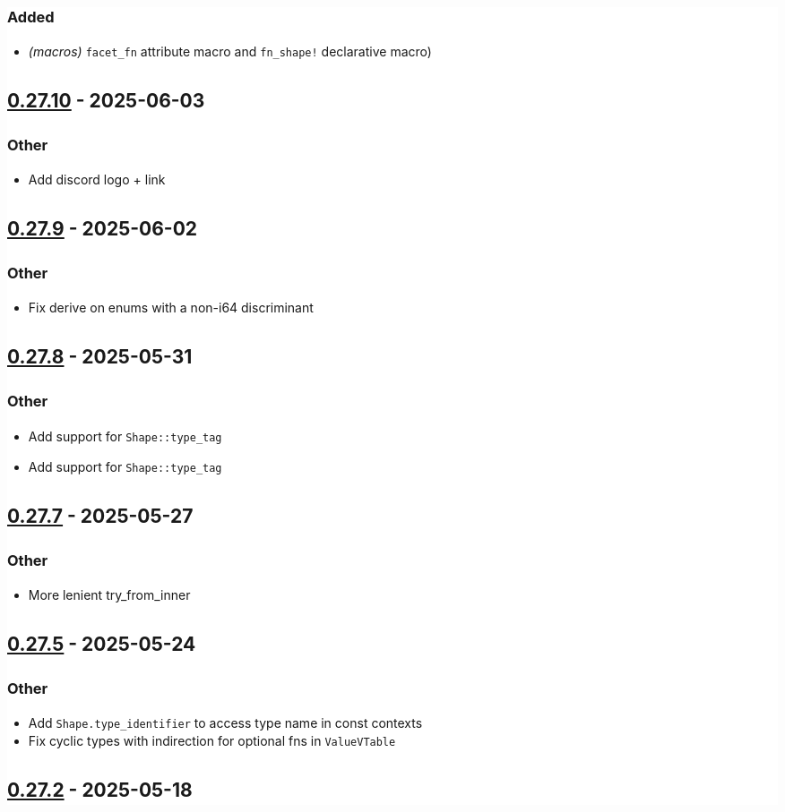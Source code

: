 ### Added

- *(macros)* `facet_fn` attribute macro and `fn_shape!` declarative macro)

## [0.27.10](https://github.com/facet-rs/facet/compare/facet-derive-emit-v0.27.9...facet-derive-emit-v0.27.10) - 2025-06-03

### Other

- Add discord logo + link

## [0.27.9](https://github.com/facet-rs/facet/compare/facet-derive-emit-v0.27.8...facet-derive-emit-v0.27.9) - 2025-06-02

### Other

- Fix derive on enums with a non-i64 discriminant

## [0.27.8](https://github.com/facet-rs/facet/compare/facet-derive-emit-v0.27.7...facet-derive-emit-v0.27.8) - 2025-05-31

### Other

- Add support for `Shape::type_tag`

- Add support for `Shape::type_tag`

## [0.27.7](https://github.com/facet-rs/facet/compare/facet-derive-emit-v0.27.6...facet-derive-emit-v0.27.7) - 2025-05-27

### Other

- More lenient try_from_inner

## [0.27.5](https://github.com/facet-rs/facet/compare/facet-derive-emit-v0.27.4...facet-derive-emit-v0.27.5) - 2025-05-24

### Other

- Add `Shape.type_identifier` to access type name in const contexts
- Fix cyclic types with indirection for optional fns in `ValueVTable`

## [0.27.2](https://github.com/facet-rs/facet/compare/facet-derive-emit-v0.27.1...facet-derive-emit-v0.27.2) - 2025-05-18
